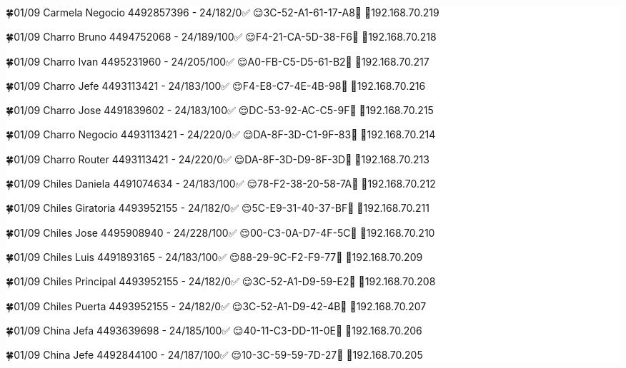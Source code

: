 🍀01/09 Carmela Negocio 4492857396 - 24/182/0✅
😌3C-52-A1-61-17-A8🤩
📌192.168.70.219

🍀01/09 Charro Bruno 4494752068 - 24/189/100✅
😌F4-21-CA-5D-38-F6🤩
📌192.168.70.218

🍀01/09 Charro Ivan 4495231960 - 24/205/100✅
😌A0-FB-C5-D5-61-B2🤩
📌192.168.70.217

🍀01/09 Charro Jefe 4493113421 - 24/183/100✅
😌F4-E8-C7-4E-4B-98🤩
📌192.168.70.216

🍀01/09 Charro Jose 4491839602 - 24/183/100✅
😌DC-53-92-AC-C5-9F🤩
📌192.168.70.215

🍀01/09 Charro Negocio 4493113421 - 24/220/0✅
😌DA-8F-3D-C1-9F-83🤩
📌192.168.70.214

🍀01/09 Charro Router 4493113421 - 24/220/0✅
😌DA-8F-3D-D9-8F-3D🤩
📌192.168.70.213

🍀01/09 Chiles Daniela 4491074634 - 24/183/100✅
😌78-F2-38-20-58-7A🤩
📌192.168.70.212

🍀01/09 Chiles Giratoria 4493952155 - 24/182/0✅
😌5C-E9-31-40-37-BF🤩
📌192.168.70.211

🍀01/09 Chiles Jose 4495908940 - 24/228/100✅
😌00-C3-0A-D7-4F-5C🤩
📌192.168.70.210

🍀01/09 Chiles Luis 4491893165 - 24/183/100✅
😌88-29-9C-F2-F9-77🤩
📌192.168.70.209

🍀01/09 Chiles Principal 4493952155 - 24/182/0✅
😌3C-52-A1-D9-59-E2🤩
📌192.168.70.208

🍀01/09 Chiles Puerta 4493952155 - 24/182/0✅
😌3C-52-A1-D9-42-4B🤩
📌192.168.70.207

🍀01/09 China Jefa 4493639698 - 24/185/100✅
😌40-11-C3-DD-11-0E🤩
📌192.168.70.206

🍀01/09 China Jefe 4492844100 - 24/187/100✅
😌10-3C-59-59-7D-27🤩
📌192.168.70.205

